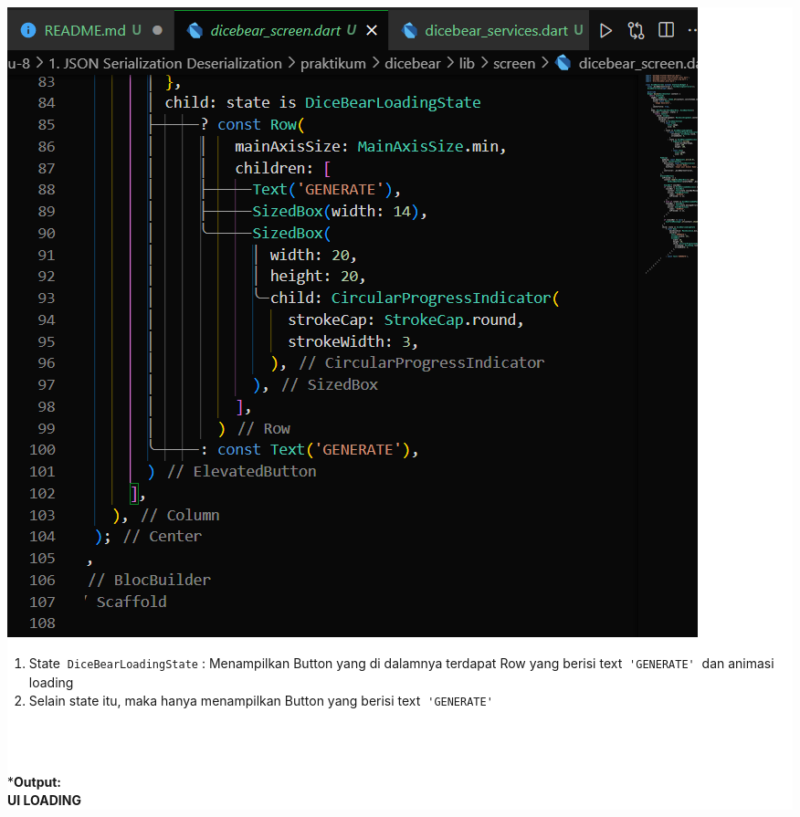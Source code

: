   ![code_button_generate_state.png](screenshot/soal_prioritas_2_&_eksplorasi/code_button_generate_state.png "Source Code Button 'GENERATE' State")

  1. State &nbsp;`DiceBearLoadingState`&nbsp;: Menampilkan Button yang di dalamnya terdapat Row yang berisi text &nbsp;`'GENERATE'`&nbsp; dan animasi loading
  2. Selain state itu, maka hanya menampilkan Button yang berisi text &nbsp;`'GENERATE'`

<br><br>

***Output:**  
**UI LOADING**
